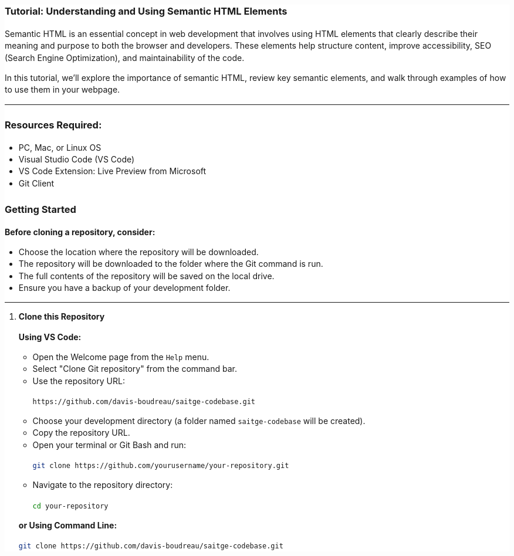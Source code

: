### Tutorial: Understanding and Using Semantic HTML Elements

Semantic HTML is an essential concept in web development that involves using HTML elements that clearly describe their meaning and purpose to both the browser and developers. These elements help structure content, improve accessibility, SEO (Search Engine Optimization), and maintainability of the code.

In this tutorial, we’ll explore the importance of semantic HTML, review key semantic elements, and walk through examples of how to use them in your webpage.

---

### Resources Required:
   - PC, Mac, or Linux OS
   - Visual Studio Code (VS Code)
   - VS Code Extension: Live Preview from Microsoft
   - Git Client

### Getting Started

**Before cloning a repository, consider:**
   - Choose the location where the repository will be downloaded.
   - The repository will be downloaded to the folder where the Git command is run.
   - The full contents of the repository will be saved on the local drive.
   - Ensure you have a backup of your development folder.

---

1. **Clone this Repository**

   **Using VS Code:**
   - Open the Welcome page from the `Help` menu.
   - Select "Clone Git repository" from the command bar.
   - Use the repository URL:
     ```bash
     https://github.com/davis-boudreau/saitge-codebase.git
     ```
   - Choose your development directory (a folder named `saitge-codebase` will be created).
   - Copy the repository URL.
   - Open your terminal or Git Bash and run:
     ```bash
     git clone https://github.com/yourusername/your-repository.git
     ```
   - Navigate to the repository directory:
     ```bash
     cd your-repository
     ```

   **or Using Command Line:**
   ```bash
   git clone https://github.com/davis-boudreau/saitge-codebase.git
   ```

